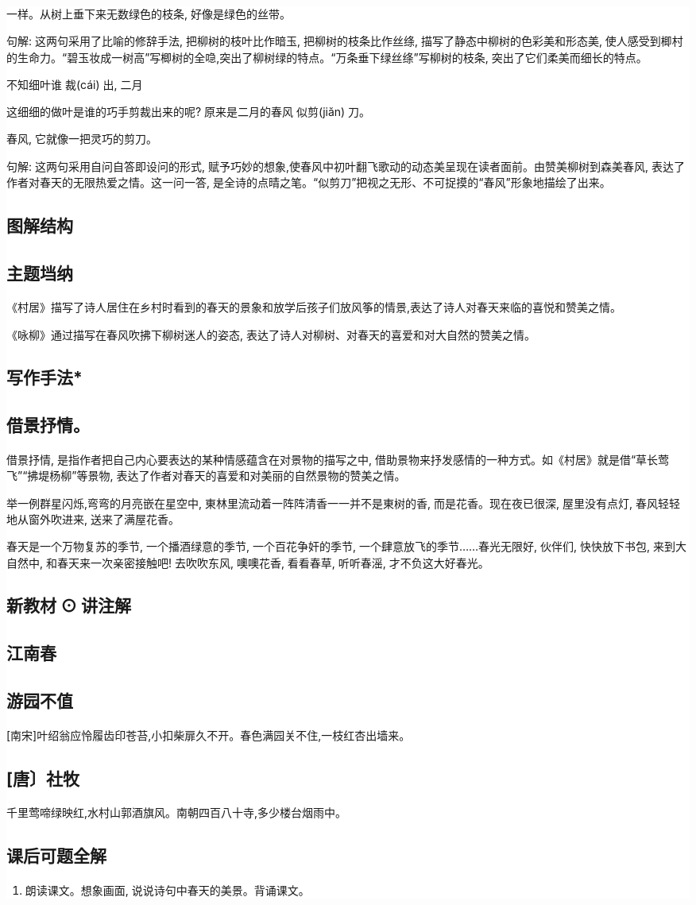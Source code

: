 一样。从树上垂下来无数绿色的枝条, 好像是绿色的丝带。

句解: 这两句采用了比喻的修辞手法, 把柳树的枝叶比作暗玉, 把柳树的枝条比作丝绦, 描写了静态中柳树的色彩美和形态美, 使人感受到楖村的生命力。“碧玉妆成一树高”写楖树的全喼,突出了柳树绿的特点。“万条垂下绿丝绦”写柳树的枝条, 突出了它们柔美而细长的特点。

不知细叶谁 裁(cái) 出, 二月

这细细的做叶是谁的巧手剪裁出来的呢? 原来是二月的春风 似剪(jiăn) 刀。

春风, 它就像一把灵巧的剪刀。

句解: 这两句采用自问自答即设问的形式, 赋予巧妙的想象,使春风中初叶翻飞歌动的动态美呈现在读者面前。由赞美柳树到森美春风, 表达了作者对春天的无限热爱之情。这一问一答, 是全诗的点晴之笔。“似剪刀”把视之无形、不可捉摸的“春风”形象地描绘了出来。

## 图解结构



## 主题垱纳

《村居》描写了诗人居住在乡村时看到的春天的景象和放学后孩子们放风筝的情景,表达了诗人对春天来临的喜悦和赞美之情。

《咏柳》通过描写在春风吹拂下柳树迷人的姿态, 表达了诗人对柳树、对春天的喜爱和对大自然的赞美之情。

## 写作手法*

## 借景抒情。

借景抒情, 是指作者把自己内心要表达的某种情感蕴含在对景物的描写之中, 借助景物来抒发感情的一种方式。如《村居》就是借“草长莺飞”“拂堤杨柳”等景物, 表达了作者对春天的喜爱和对美丽的自然景物的赞美之情。

举一例群星闪烁,弯弯的月亮嵌在星空中, 東林里流动着一阵阵清香一一并不是東树的香, 而是花香。现在夜已很深, 屋里没有点灯, 春风轻轻地从窗外吹进来, 送来了满屋花香。



春天是一个万物复苏的季节, 一个播酒绿意的季节, 一个百花争奸的季节, 一个肆意放飞的季节……春光无限好, 伙伴们, 快快放下书包, 来到大自然中, 和春天来一次亲密接触吧! 去吹吹东风, 噢噢花香, 看看春草, 听听春滛, 才不负这大好春光。

## 新教材 $\odot$ 讲注解

## 江南春

## 游园不值

[南宋]叶绍翁应怜履齿印苍苔,小扣柴扉久不开。春色满园关不住,一枝红杏出墙来。

## [唐〕社牧

千里莺啼绿映红,水村山郭酒旗风。南朝四百八十寺,多少楼台烟雨中。

## 课后可题全解

1. 朗读课文。想象画面, 说说诗句中春天的美景。背诵课文。
